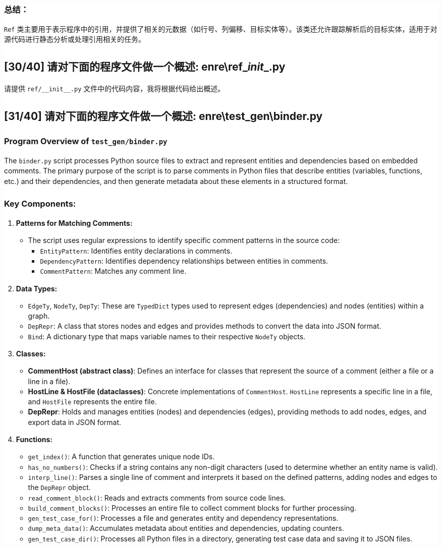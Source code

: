 ### 总结：
`Ref` 类主要用于表示程序中的引用，并提供了相关的元数据（如行号、列偏移、目标实体等）。该类还允许跟踪解析后的目标实体，适用于对源代码进行静态分析或处理引用相关的任务。

## [30/40] 请对下面的程序文件做一个概述: enre\ref\__init__.py

请提供 `ref/__init__.py` 文件中的代码内容，我将根据代码给出概述。

## [31/40] 请对下面的程序文件做一个概述: enre\test_gen\binder.py

### Program Overview of `test_gen/binder.py`

The `binder.py` script processes Python source files to extract and represent entities and dependencies based on embedded comments. The primary purpose of the script is to parse comments in Python files that describe entities (variables, functions, etc.) and their dependencies, and then generate metadata about these elements in a structured format.

### Key Components:

1. **Patterns for Matching Comments:**
   - The script uses regular expressions to identify specific comment patterns in the source code:
     - `EntityPattern`: Identifies entity declarations in comments.
     - `DependencyPattern`: Identifies dependency relationships between entities in comments.
     - `CommentPattern`: Matches any comment line.

2. **Data Types:**
   - `EdgeTy`, `NodeTy`, `DepTy`: These are `TypedDict` types used to represent edges (dependencies) and nodes (entities) within a graph.
   - `DepRepr`: A class that stores nodes and edges and provides methods to convert the data into JSON format.
   - `Bind`: A dictionary type that maps variable names to their respective `NodeTy` objects.

3. **Classes:**
   - **CommentHost (abstract class)**: Defines an interface for classes that represent the source of a comment (either a file or a line in a file).
   - **HostLine & HostFile (dataclasses)**: Concrete implementations of `CommentHost`. `HostLine` represents a specific line in a file, and `HostFile` represents the entire file.
   - **DepRepr**: Holds and manages entities (nodes) and dependencies (edges), providing methods to add nodes, edges, and export data in JSON format.

4. **Functions:**
   - `get_index()`: A function that generates unique node IDs.
   - `has_no_numbers()`: Checks if a string contains any non-digit characters (used to determine whether an entity name is valid).
   - `interp_line()`: Parses a single line of comment and interprets it based on the defined patterns, adding nodes and edges to the `DepRepr` object.
   - `read_comment_block()`: Reads and extracts comments from source code lines.
   - `build_comment_blocks()`: Processes an entire file to collect comment blocks for further processing.
   - `gen_test_case_for()`: Processes a file and generates entity and dependency representations.
   - `dump_meta_data()`: Accumulates metadata about entities and dependencies, updating counters.
   - `gen_test_case_dir()`: Processes all Python files in a directory, generating test case data and saving it to JSON files.

